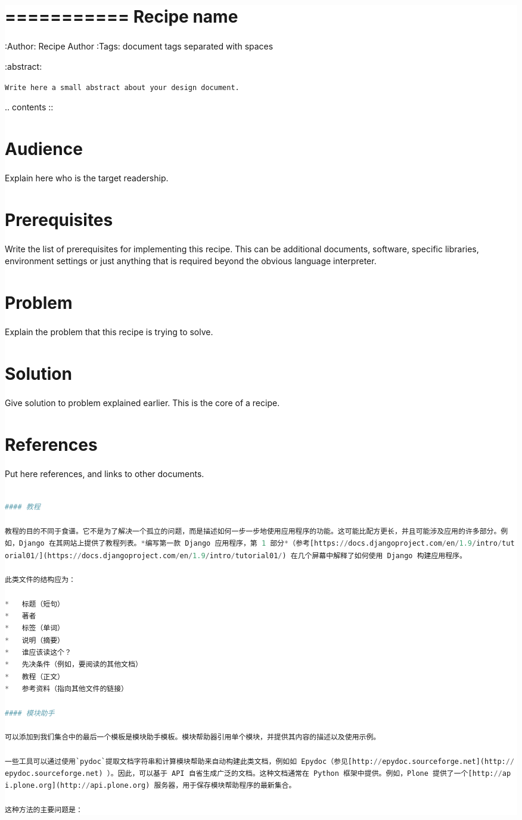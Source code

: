 ```py

```
===========
Recipe name
===========

:Author: Recipe Author
:Tags: document tags separated with spaces

:abstract:

    Write here a small abstract about your design document.

.. contents ::

Audience
========

Explain here who is the target readership.

Prerequisites
=============

Write the list of prerequisites for implementing this recipe. This can be additional documents, software, specific libraries, environment settings or just anything that is required beyond the obvious language interpreter.

Problem
=======

Explain the problem that this recipe is trying to solve.

Solution
========

Give solution to problem explained earlier. This is the core of a recipe.

References
==========

Put here references, and links to other documents.
```py

#### 教程

教程的目的不同于食谱。它不是为了解决一个孤立的问题，而是描述如何一步一步地使用应用程序的功能。这可能比配方更长，并且可能涉及应用的许多部分。例如，Django 在其网站上提供了教程列表。*编写第一款 Django 应用程序，第 1 部分*（参考[https://docs.djangoproject.com/en/1.9/intro/tutorial01/](https://docs.djangoproject.com/en/1.9/intro/tutorial01/) 在几个屏幕中解释了如何使用 Django 构建应用程序。

此类文件的结构应为：

*   标题（短句）
*   著者
*   标签（单词）
*   说明（摘要）
*   谁应该读这个？
*   先决条件（例如，要阅读的其他文档）
*   教程（正文）
*   参考资料（指向其他文件的链接）

#### 模块助手

可以添加到我们集合中的最后一个模板是模块助手模板。模块帮助器引用单个模块，并提供其内容的描述以及使用示例。

一些工具可以通过使用`pydoc`提取文档字符串和计算模块帮助来自动构建此类文档，例如如 Epydoc（参见[http://epydoc.sourceforge.net](http://epydoc.sourceforge.net) ）。因此，可以基于 API 自省生成广泛的文档。这种文档通常在 Python 框架中提供。例如，Plone 提供了一个[http://api.plone.org](http://api.plone.org) 服务器，用于保存模块帮助程序的最新集合。

这种方法的主要问题是：
```